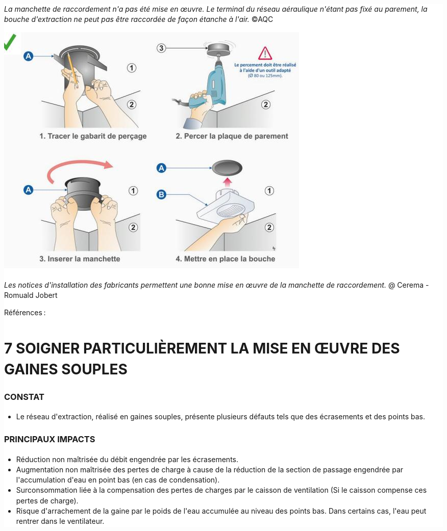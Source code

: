 *La manchette de raccordement n'a pas été mise en œuvre. Le terminal du réseau aéraulique n'étant pas fixé au parement, la bouche d'extraction ne peut pas être raccordée de façon étanche à l'air.* ©AQC

![](<images/Ventilation simple flux en rénovation - 12 enseignements à connaître/_page_16_Figure_27.jpeg>)

*Les notices d'installation des fabricants permettent une bonne mise en œuvre de la manchette de raccordement.* @ Cerema - Romuald Jobert

Références :

# 7 SOIGNER PARTICULIÈREMENT LA MISE EN ŒUVRE DES GAINES SOUPLES

### **CONSTAT**

- Le réseau d'extraction, réalisé en gaines souples, présente plusieurs défauts tels que des écrasements et des points bas.
### **PRINCIPAUX IMPACTS**

- Réduction non maîtrisée du débit engendrée par les écrasements.
- Augmentation non maîtrisée des pertes de charge à cause de la réduction de la section de passage engendrée par l'accumulation d'eau en point bas (en cas de condensation).
- Surconsommation liée à la compensation des pertes de charges par le caisson de ventilation (Si le caisson compense ces pertes de charge).
- Risque d'arrachement de la gaine par le poids de l'eau accumulée au niveau des points bas. Dans certains cas, l'eau peut rentrer dans le ventilateur.
